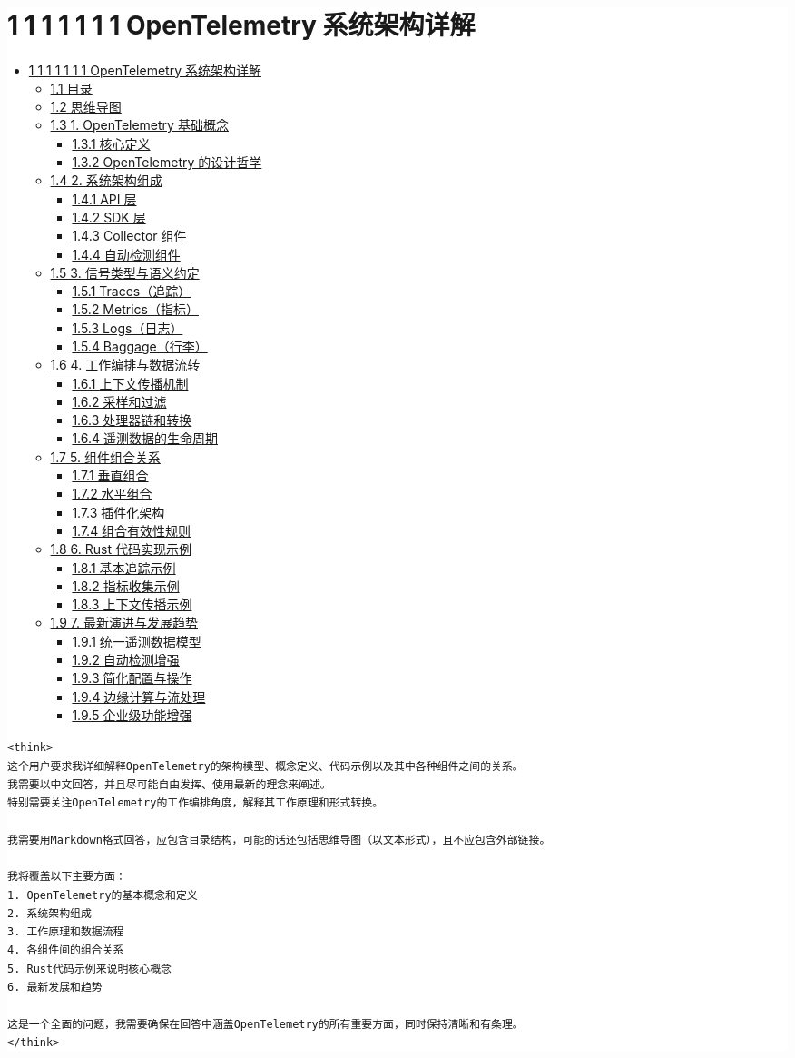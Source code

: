 # 1 1 1 1 1 1 1 OpenTelemetry 系统架构详解


- [1 1 1 1 1 1 1 OpenTelemetry 系统架构详解](#1-1-1-1-1-1-1-opentelemetry-系统架构详解)
  - [1.1 目录](#11-目录)
  - [1.2 思维导图](#12-思维导图)
  - [1.3 1. OpenTelemetry 基础概念](#13-1-opentelemetry-基础概念)
    - [1.3.1 核心定义](#131-核心定义)
    - [1.3.2 OpenTelemetry 的设计哲学](#132-opentelemetry-的设计哲学)
  - [1.4 2. 系统架构组成](#14-2-系统架构组成)
    - [1.4.1 API 层](#141-api-层)
    - [1.4.2 SDK 层](#142-sdk-层)
    - [1.4.3 Collector 组件](#143-collector-组件)
    - [1.4.4 自动检测组件](#144-自动检测组件)
  - [1.5 3. 信号类型与语义约定](#15-3-信号类型与语义约定)
    - [1.5.1 Traces（追踪）](#151-traces追踪)
    - [1.5.2 Metrics（指标）](#152-metrics指标)
    - [1.5.3 Logs（日志）](#153-logs日志)
    - [1.5.4 Baggage（行李）](#154-baggage行李)
  - [1.6 4. 工作编排与数据流转](#16-4-工作编排与数据流转)
    - [1.6.1 上下文传播机制](#161-上下文传播机制)
    - [1.6.2 采样和过滤](#162-采样和过滤)
    - [1.6.3 处理器链和转换](#163-处理器链和转换)
    - [1.6.4 遥测数据的生命周期](#164-遥测数据的生命周期)
  - [1.7 5. 组件组合关系](#17-5-组件组合关系)
    - [1.7.1 垂直组合](#171-垂直组合)
    - [1.7.2 水平组合](#172-水平组合)
    - [1.7.3 插件化架构](#173-插件化架构)
    - [1.7.4 组合有效性规则](#174-组合有效性规则)
  - [1.8 6. Rust 代码实现示例](#18-6-rust-代码实现示例)
    - [1.8.1 基本追踪示例](#181-基本追踪示例)
    - [1.8.2 指标收集示例](#182-指标收集示例)
    - [1.8.3 上下文传播示例](#183-上下文传播示例)
  - [1.9 7. 最新演进与发展趋势](#19-7-最新演进与发展趋势)
    - [1.9.1 统一遥测数据模型](#191-统一遥测数据模型)
    - [1.9.2 自动检测增强](#192-自动检测增强)
    - [1.9.3 简化配置与操作](#193-简化配置与操作)
    - [1.9.4 边缘计算与流处理](#194-边缘计算与流处理)
    - [1.9.5 企业级功能增强](#195-企业级功能增强)


```text
<think>
这个用户要求我详细解释OpenTelemetry的架构模型、概念定义、代码示例以及其中各种组件之间的关系。
我需要以中文回答，并且尽可能自由发挥、使用最新的理念来阐述。
特别需要关注OpenTelemetry的工作编排角度，解释其工作原理和形式转换。

我需要用Markdown格式回答，应包含目录结构，可能的话还包括思维导图（以文本形式），且不应包含外部链接。

我将覆盖以下主要方面：
1. OpenTelemetry的基本概念和定义
2. 系统架构组成
3. 工作原理和数据流程
4. 各组件间的组合关系
5. Rust代码示例来说明核心概念
6. 最新发展和趋势

这是一个全面的问题，我需要确保在回答中涵盖OpenTelemetry的所有重要方面，同时保持清晰和有条理。
</think>

```
